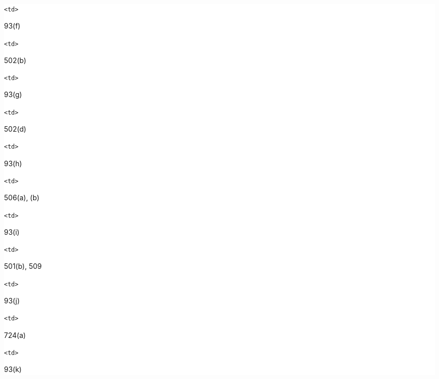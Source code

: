   <tr>

    <td> 

93(f)  </td>

    <td> 

502(b)  </td>

  </tr>

  <tr>

    <td> 

93(g)  </td>

    <td> 

502(d)  </td>

  </tr>

  <tr>

    <td> 

93(h)  </td>

    <td> 

506(a), (b)  </td>

  </tr>

  <tr>

    <td> 

93(i)  </td>

    <td> 

501(b), 509  </td>

  </tr>

  <tr>

    <td> 

93(j)  </td>

    <td> 

724(a)  </td>

  </tr>

  <tr>

    <td> 

93(k)  </td>
